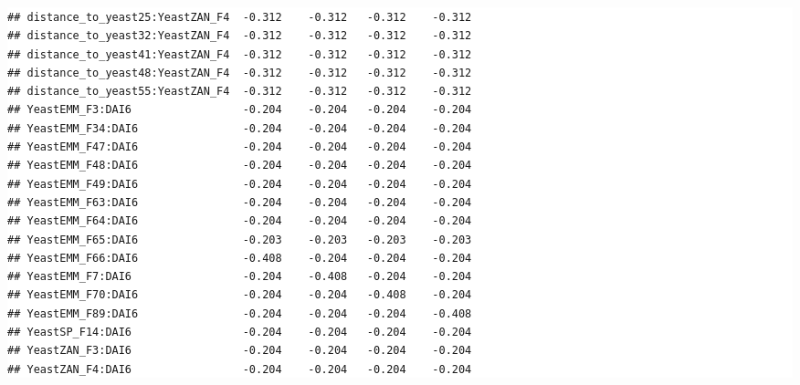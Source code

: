     ## distance_to_yeast25:YeastZAN_F4  -0.312    -0.312   -0.312    -0.312   
    ## distance_to_yeast32:YeastZAN_F4  -0.312    -0.312   -0.312    -0.312   
    ## distance_to_yeast41:YeastZAN_F4  -0.312    -0.312   -0.312    -0.312   
    ## distance_to_yeast48:YeastZAN_F4  -0.312    -0.312   -0.312    -0.312   
    ## distance_to_yeast55:YeastZAN_F4  -0.312    -0.312   -0.312    -0.312   
    ## YeastEMM_F3:DAI6                 -0.204    -0.204   -0.204    -0.204   
    ## YeastEMM_F34:DAI6                -0.204    -0.204   -0.204    -0.204   
    ## YeastEMM_F47:DAI6                -0.204    -0.204   -0.204    -0.204   
    ## YeastEMM_F48:DAI6                -0.204    -0.204   -0.204    -0.204   
    ## YeastEMM_F49:DAI6                -0.204    -0.204   -0.204    -0.204   
    ## YeastEMM_F63:DAI6                -0.204    -0.204   -0.204    -0.204   
    ## YeastEMM_F64:DAI6                -0.204    -0.204   -0.204    -0.204   
    ## YeastEMM_F65:DAI6                -0.203    -0.203   -0.203    -0.203   
    ## YeastEMM_F66:DAI6                -0.408    -0.204   -0.204    -0.204   
    ## YeastEMM_F7:DAI6                 -0.204    -0.408   -0.204    -0.204   
    ## YeastEMM_F70:DAI6                -0.204    -0.204   -0.408    -0.204   
    ## YeastEMM_F89:DAI6                -0.204    -0.204   -0.204    -0.408   
    ## YeastSP_F14:DAI6                 -0.204    -0.204   -0.204    -0.204   
    ## YeastZAN_F3:DAI6                 -0.204    -0.204   -0.204    -0.204   
    ## YeastZAN_F4:DAI6                 -0.204    -0.204   -0.204    -0.204   